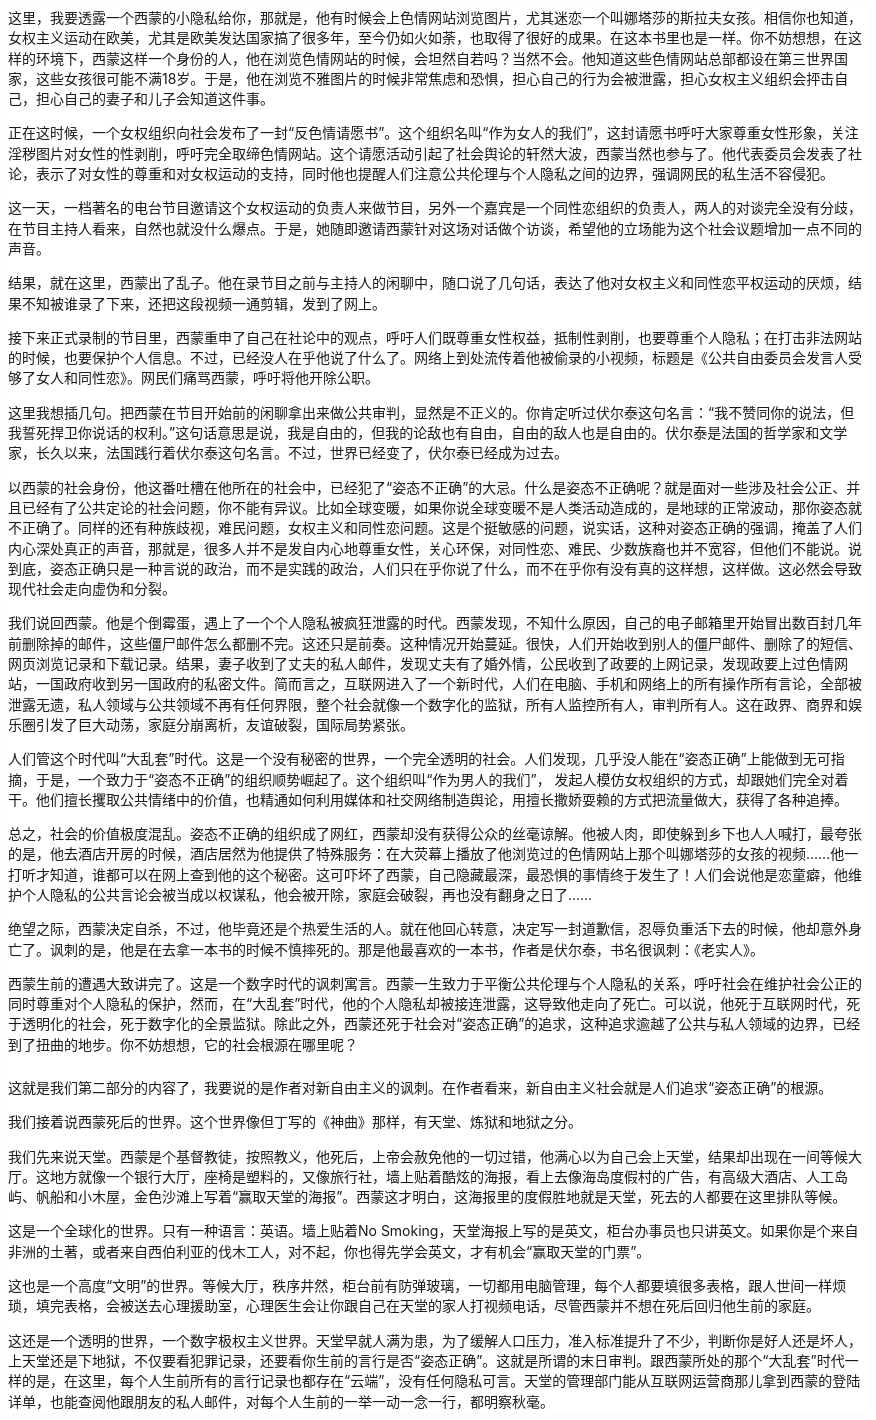 这里，我要透露一个西蒙的小隐私给你，那就是，他有时候会上色情网站浏览图片，尤其迷恋一个叫娜塔莎的斯拉夫女孩。相信你也知道，女权主义运动在欧美，尤其是欧美发达国家搞了很多年，至今仍如火如荼，也取得了很好的成果。在这本书里也是一样。你不妨想想，在这样的环境下，西蒙这样一个身份的人，他在浏览色情网站的时候，会坦然自若吗？当然不会。他知道这些色情网站总部都设在第三世界国家，这些女孩很可能不满18岁。于是，他在浏览不雅图片的时候非常焦虑和恐惧，担心自己的行为会被泄露，担心女权主义组织会抨击自己，担心自己的妻子和儿子会知道这件事。

正在这时候，一个女权组织向社会发布了一封“反色情请愿书”。这个组织名叫“作为女人的我们”，这封请愿书呼吁大家尊重女性形象，关注淫秽图片对女性的性剥削，呼吁完全取缔色情网站。这个请愿活动引起了社会舆论的轩然大波，西蒙当然也参与了。他代表委员会发表了社论，表示了对女性的尊重和对女权运动的支持，同时他也提醒人们注意公共伦理与个人隐私之间的边界，强调网民的私生活不容侵犯。

这一天，一档著名的电台节目邀请这个女权运动的负责人来做节目，另外一个嘉宾是一个同性恋组织的负责人，两人的对谈完全没有分歧，在节目主持人看来，自然也就没什么爆点。于是，她随即邀请西蒙针对这场对话做个访谈，希望他的立场能为这个社会议题增加一点不同的声音。

结果，就在这里，西蒙出了乱子。他在录节目之前与主持人的闲聊中，随口说了几句话，表达了他对女权主义和同性恋平权运动的厌烦，结果不知被谁录了下来，还把这段视频一通剪辑，发到了网上。

接下来正式录制的节目里，西蒙重申了自己在社论中的观点，呼吁人们既尊重女性权益，抵制性剥削，也要尊重个人隐私；在打击非法网站的时候，也要保护个人信息。不过，已经没人在乎他说了什么了。网络上到处流传着他被偷录的小视频，标题是《公共自由委员会发言人受够了女人和同性恋》。网民们痛骂西蒙，呼吁将他开除公职。

这里我想插几句。把西蒙在节目开始前的闲聊拿出来做公共审判，显然是不正义的。你肯定听过伏尔泰这句名言：“我不赞同你的说法，但我誓死捍卫你说话的权利。”这句话意思是说，我是自由的，但我的论敌也有自由，自由的敌人也是自由的。伏尔泰是法国的哲学家和文学家，长久以来，法国践行着伏尔泰这句名言。不过，世界已经变了，伏尔泰已经成为过去。

以西蒙的社会身份，他这番吐槽在他所在的社会中，已经犯了“姿态不正确”的大忌。什么是姿态不正确呢？就是面对一些涉及社会公正、并且已经有了公共定论的社会问题，你不能有异议。比如全球变暖，如果你说全球变暖不是人类活动造成的，是地球的正常波动，那你姿态就不正确了。同样的还有种族歧视，难民问题，女权主义和同性恋问题。这是个挺敏感的问题，说实话，这种对姿态正确的强调，掩盖了人们内心深处真正的声音，那就是，很多人并不是发自内心地尊重女性，关心环保，对同性恋、难民、少数族裔也并不宽容，但他们不能说。说到底，姿态正确只是一种言说的政治，而不是实践的政治，人们只在乎你说了什么，而不在乎你有没有真的这样想，这样做。这必然会导致现代社会走向虚伪和分裂。

我们说回西蒙。他是个倒霉蛋，遇上了一个个人隐私被疯狂泄露的时代。西蒙发现，不知什么原因，自己的电子邮箱里开始冒出数百封几年前删除掉的邮件，这些僵尸邮件怎么都删不完。这还只是前奏。这种情况开始蔓延。很快，人们开始收到别人的僵尸邮件、删除了的短信、网页浏览记录和下载记录。结果，妻子收到了丈夫的私人邮件，发现丈夫有了婚外情，公民收到了政要的上网记录，发现政要上过色情网站，一国政府收到另一国政府的私密文件。简而言之，互联网进入了一个新时代，人们在电脑、手机和网络上的所有操作所有言论，全部被泄露无遗，私人领域与公共领域不再有任何界限，整个社会就像一个数字化的监狱，所有人监控所有人，审判所有人。这在政界、商界和娱乐圈引发了巨大动荡，家庭分崩离析，友谊破裂，国际局势紧张。

人们管这个时代叫“大乱套”时代。这是一个没有秘密的世界，一个完全透明的社会。人们发现，几乎没人能在“姿态正确”上能做到无可指摘，于是，一个致力于“姿态不正确”的组织顺势崛起了。这个组织叫“作为男人的我们”， 发起人模仿女权组织的方式，却跟她们完全对着干。他们擅长攫取公共情绪中的价值，也精通如何利用媒体和社交网络制造舆论，用擅长撒娇耍赖的方式把流量做大，获得了各种追捧。

总之，社会的价值极度混乱。姿态不正确的组织成了网红，西蒙却没有获得公众的丝毫谅解。他被人肉，即使躲到乡下也人人喊打，最夸张的是，他去酒店开房的时候，酒店居然为他提供了特殊服务：在大荧幕上播放了他浏览过的色情网站上那个叫娜塔莎的女孩的视频……他一打听才知道，谁都可以在网上查到他的这个秘密。这可吓坏了西蒙，自己隐藏最深，最恐惧的事情终于发生了！人们会说他是恋童癖，他维护个人隐私的公共言论会被当成以权谋私，他会被开除，家庭会破裂，再也没有翻身之日了……

绝望之际，西蒙决定自杀，不过，他毕竟还是个热爱生活的人。就在他回心转意，决定写一封道歉信，忍辱负重活下去的时候，他却意外身亡了。讽刺的是，他是在去拿一本书的时候不慎摔死的。那是他最喜欢的一本书，作者是伏尔泰，书名很讽刺：《老实人》。

西蒙生前的遭遇大致讲完了。这是一个数字时代的讽刺寓言。西蒙一生致力于平衡公共伦理与个人隐私的关系，呼吁社会在维护社会公正的同时尊重对个人隐私的保护，然而，在“大乱套”时代，他的个人隐私却被接连泄露，这导致他走向了死亡。可以说，他死于互联网时代，死于透明化的社会，死于数字化的全景监狱。除此之外，西蒙还死于社会对“姿态正确”的追求，这种追求逾越了公共与私人领域的边界，已经到了扭曲的地步。你不妨想想，它的社会根源在哪里呢？

###   



这就是我们第二部分的内容了，我要说的是作者对新自由主义的讽刺。在作者看来，新自由主义社会就是人们追求“姿态正确”的根源。

我们接着说西蒙死后的世界。这个世界像但丁写的《神曲》那样，有天堂、炼狱和地狱之分。

我们先来说天堂。西蒙是个基督教徒，按照教义，他死后，上帝会赦免他的一切过错，他满心以为自己会上天堂，结果却出现在一间等候大厅。这地方就像一个银行大厅，座椅是塑料的，又像旅行社，墙上贴着酷炫的海报，看上去像海岛度假村的广告，有高级大酒店、人工岛屿、帆船和小木屋，金色沙滩上写着“赢取天堂的海报”。西蒙这才明白，这海报里的度假胜地就是天堂，死去的人都要在这里排队等候。

这是一个全球化的世界。只有一种语言：英语。墙上贴着No Smoking，天堂海报上写的是英文，柜台办事员也只讲英文。如果你是个来自非洲的土著，或者来自西伯利亚的伐木工人，对不起，你也得先学会英文，才有机会“赢取天堂的门票”。

这也是一个高度“文明”的世界。等候大厅，秩序井然，柜台前有防弹玻璃，一切都用电脑管理，每个人都要填很多表格，跟人世间一样烦琐，填完表格，会被送去心理援助室，心理医生会让你跟自己在天堂的家人打视频电话，尽管西蒙并不想在死后回归他生前的家庭。

这还是一个透明的世界，一个数字极权主义世界。天堂早就人满为患，为了缓解人口压力，准入标准提升了不少，判断你是好人还是坏人，上天堂还是下地狱，不仅要看犯罪记录，还要看你生前的言行是否“姿态正确”。这就是所谓的末日审判。跟西蒙所处的那个“大乱套”时代一样的是，在这里，每个人生前所有的言行记录也都存在“云端”，没有任何隐私可言。天堂的管理部门能从互联网运营商那儿拿到西蒙的登陆详单，也能查阅他跟朋友的私人邮件，对每个人生前的一举一动一念一行，都明察秋毫。

